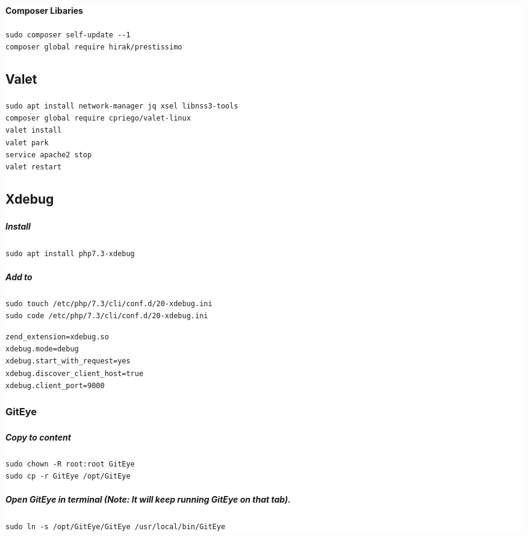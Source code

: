 #### Composer Libaries

```
sudo composer self-update --1
composer global require hirak/prestissimo
```

## Valet

```
sudo apt install network-manager jq xsel libnss3-tools
composer global require cpriego/valet-linux
valet install
valet park
service apache2 stop
valet restart
```

## Xdebug

##### Install

```
sudo apt install php7.3-xdebug
```

##### Add to

```
sudo touch /etc/php/7.3/cli/conf.d/20-xdebug.ini
sudo code /etc/php/7.3/cli/conf.d/20-xdebug.ini
```

```
zend_extension=xdebug.so
xdebug.mode=debug
xdebug.start_with_request=yes
xdebug.discover_client_host=true
xdebug.client_port=9000
```

### GitEye

##### Copy to content

```
sudo chown -R root:root GitEye
sudo cp -r GitEye /opt/GitEye
```

##### Open GitEye in terminal (Note: It will keep running GitEye on that tab).

```
sudo ln -s /opt/GitEye/GitEye /usr/local/bin/GitEye
```
